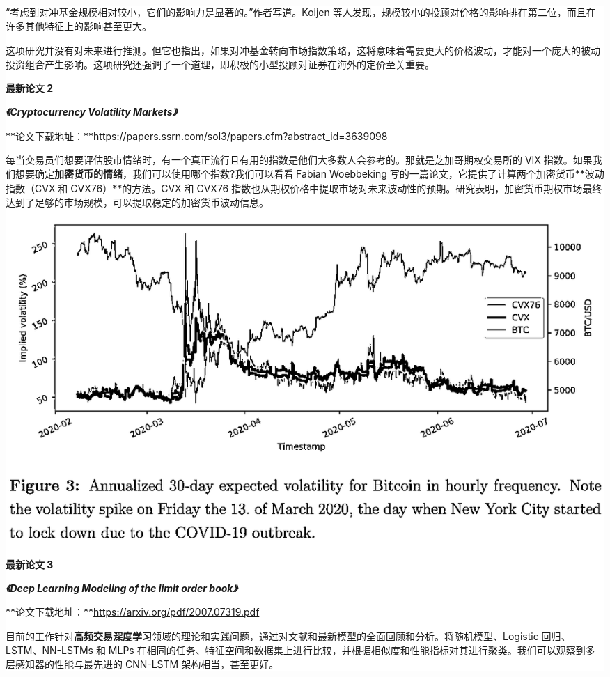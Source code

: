 “考虑到对冲基金规模相对较小，它们的影响力是显著的。”作者写道。Koijen 等人发现，规模较小的投顾对价格的影响排在第二位，而且在许多其他特征上的影响甚至更大。

这项研究并没有对未来进行推测。但它也指出，如果对冲基金转向市场指数策略，这将意味着需要更大的价格波动，才能对一个庞大的被动投资组合产生影响。这项研究还强调了一个道理，即积极的小型投顾对证券在海外的定价至关重要。

**最新论文 2**

***《Cryptocurrency Volatility Markets》***

**论文下载地址：**https://papers.ssrn.com/sol3/papers.cfm?abstract_id=3639098

每当交易员们想要评估股市情绪时，有一个真正流行且有用的指数是他们大多数人会参考的。那就是芝加哥期权交易所的 VIX 指数。如果我们想要确定**加密货币的情绪**，我们可以使用哪个指数?我们可以看看 Fabian Woebbeking 写的一篇论文，它提供了计算两个加密货币**波动指数（CVX 和 CVX76）**的方法。CVX 和 CVX76 指数也从期权价格中提取市场对未来波动性的预期。研究表明，加密货币期权市场最终达到了足够的市场规模，可以提取稳定的加密货币波动信息。

![](img/aaa289cae5f8ac8617a1a73bbeb64b12.png)

**最新论文 3**

***《Deep Learning Modeling of the limit order book》***

**论文下载地址：**https://arxiv.org/pdf/2007.07319.pdf

目前的工作针对**高频交易深度学习**领域的理论和实践问题，通过对文献和最新模型的全面回顾和分析。将随机模型、Logistic 回归、LSTM、NN-LSTMs 和 MLPs 在相同的任务、特征空间和数据集上进行比较，并根据相似度和性能指标对其进行聚类。我们可以观察到多层感知器的性能与最先进的 CNN-LSTM 架构相当，甚至更好。
